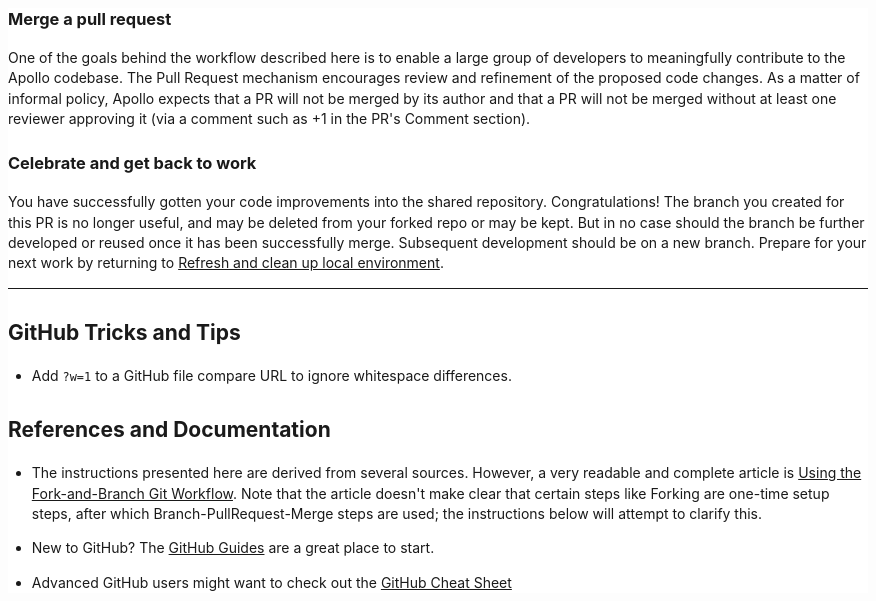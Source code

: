 
### Merge a pull request

One of the goals behind the workflow described here is to enable a large group of developers to meaningfully contribute to the Apollo codebase. The Pull Request mechanism encourages review and refinement of the proposed code changes. As a matter of informal policy, Apollo expects that a PR will not be merged by its author and that a PR will not be merged without at least one reviewer approving it (via a comment such as +1 in the PR's Comment section).

### Celebrate and get back to work

You have successfully gotten your code improvements into the shared repository. Congratulations! The branch you created for this PR is no longer useful, and may be deleted from your forked repo or may be kept. But in no case should the branch be further developed or reused once it has been successfully merge. Subsequent development should be on a new branch. Prepare for your next work by returning to [Refresh and clean up local environment](#refresh-and-clean-up-local-environment).

---

## GitHub Tricks and Tips

- Add `?w=1` to a GitHub file compare URL to ignore whitespace differences.


## References and Documentation

- The instructions presented here are derived from several sources. However, a very readable and complete article is [Using the Fork-and-Branch Git Workflow](http://blog.scottlowe.org/2015/01/27/using-fork-branch-git-workflow/). Note that the article doesn't make clear that certain steps like Forking are one-time setup steps, after which Branch-PullRequest-Merge steps are used; the instructions below will attempt to clarify this.

- New to GitHub? The [GitHub Guides](http://guides.github.com) are a great place to start.

- Advanced GitHub users might want to check out the [GitHub Cheat Sheet](https://github.com/tiimgreen/github-cheat-sheet/blob/master/README.md)

